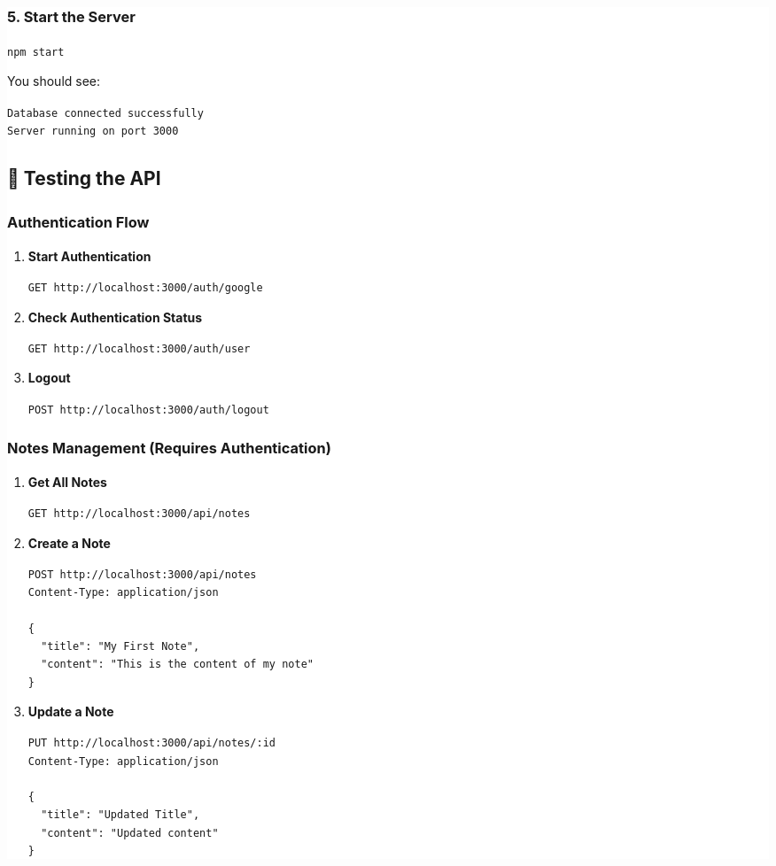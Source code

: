 ### 5. Start the Server

```bash
npm start
```

You should see:
```
Database connected successfully
Server running on port 3000
```

## 🧪 Testing the API

### Authentication Flow

1. **Start Authentication**
   ```
   GET http://localhost:3000/auth/google
   ```

2. **Check Authentication Status**
   ```
   GET http://localhost:3000/auth/user
   ```

3. **Logout**
   ```
   POST http://localhost:3000/auth/logout
   ```

### Notes Management (Requires Authentication)

1. **Get All Notes**
   ```
   GET http://localhost:3000/api/notes
   ```

2. **Create a Note**
   ```
   POST http://localhost:3000/api/notes
   Content-Type: application/json
   
   {
     "title": "My First Note",
     "content": "This is the content of my note"
   }
   ```

3. **Update a Note**
   ```
   PUT http://localhost:3000/api/notes/:id
   Content-Type: application/json
   
   {
     "title": "Updated Title",
     "content": "Updated content"
   }
   ```
